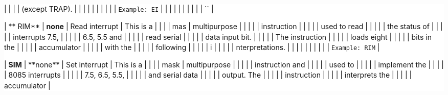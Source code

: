 | | | | (except TRAP). |
| | | | |
| | | | `Example: EI` |
| | | | |
| | | | `` |

| ** RIM** | **none** | Read interrupt | This is a |
| | | mas | multipurpose |
| | | | instruction |
| | | | used to read |
| | | | the status of |
| | | | interrupts 7.5, |
| | | | 6.5, 5.5 and |
| | | | read serial |
| | | | data input bit. |
| | | | The instruction |
| | | | loads eight |
| | | | bits in the |
| | | | accumulator |
| | | | with the |
| | | | following |
| | | | i |
| | | | nterpretations. |
| | | | |
| | | | `Example: RIM` |

| **SIM** | \*\*none\*\* | Set interrupt | This is a |
| | | mask | multipurpose |
| | | | instruction and |
| | | | used to |
| | | | implement the |
| | | | 8085 interrupts |
| | | | 7.5, 6.5, 5.5, |
| | | | and serial data |
| | | | output. The |
| | | | instruction |
| | | | interprets the |
| | | | accumulator |